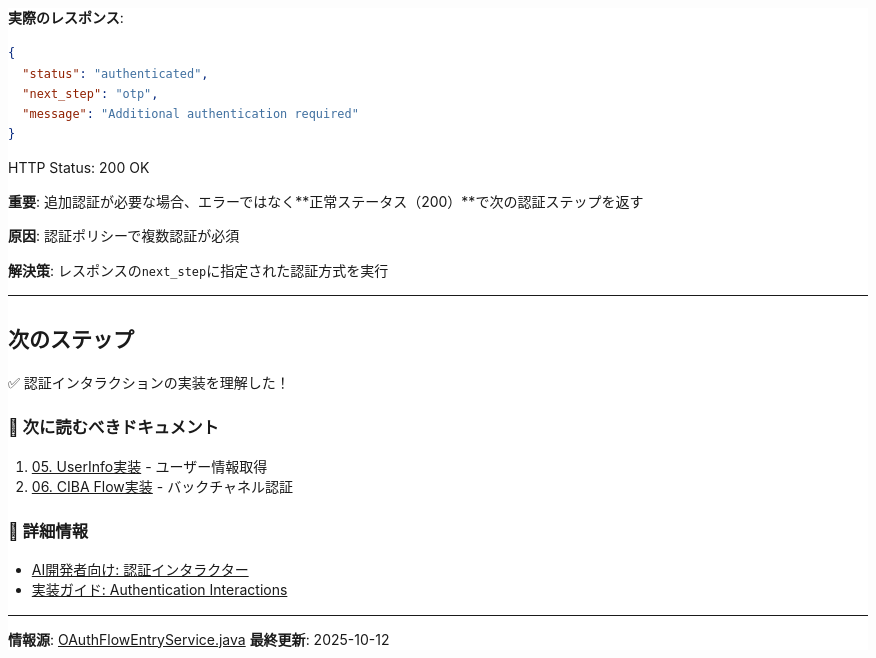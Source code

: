 **実際のレスポンス**:
```json
{
  "status": "authenticated",
  "next_step": "otp",
  "message": "Additional authentication required"
}
```
HTTP Status: 200 OK

**重要**: 追加認証が必要な場合、エラーではなく**正常ステータス（200）**で次の認証ステップを返す

**原因**: 認証ポリシーで複数認証が必須

**解決策**: レスポンスの`next_step`に指定された認証方式を実行

---

## 次のステップ

✅ 認証インタラクションの実装を理解した！

### 📖 次に読むべきドキュメント

1. [05. UserInfo実装](./05-userinfo.md) - ユーザー情報取得
2. [06. CIBA Flow実装](./06-ciba-flow.md) - バックチャネル認証

### 🔗 詳細情報

- [AI開発者向け: 認証インタラクター](../../../content_10_ai_developer/ai-41-authentication.md)
- [実装ガイド: Authentication Interactions](../04-implementation-guides/impl-06-authentication-interactor.md)

---

**情報源**: [OAuthFlowEntryService.java](../../../../libs/idp-server-use-cases/src/main/java/org/idp/server/usecases/application/enduser/OAuthFlowEntryService.java)
**最終更新**: 2025-10-12
